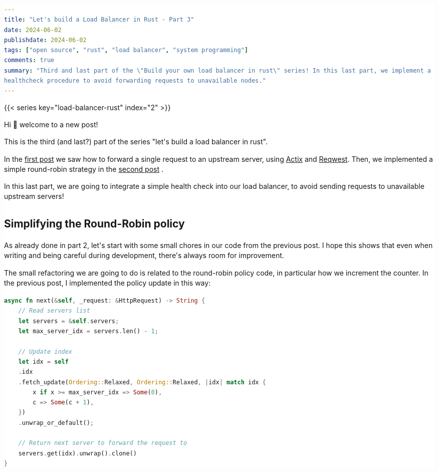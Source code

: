 ```yaml
---
title: "Let's build a Load Balancer in Rust - Part 3"
date: 2024-06-02
publishdate: 2024-06-02
tags: ["open source", "rust", "load balancer", "system programming"]
comments: true
summary: "Third and last part of the \"Build your own load balancer in rust\" series! In this last part, we implement a healthcheck procedure to avoid forwarding requests to unavailable nodes."
--- 
```


{{< series key="load-balancer-rust" index="2" >}}


Hi  👋 welcome to a new post!

This is the third (and last?) part of the series "let's build a load balancer in rust".

In the [first post](https://marcobacis.com/blog/load-balancer-rust-1/) we saw how to forward a single request to an upstream server, using [Actix](https://actix.rs/) and [Reqwest](https://docs.rs/reqwest/latest/reqwest/). Then, we implemented a simple round-robin strategy in the [second post](https://marcobacis.com/blog/load-balancer-rust-2/) . 

In this last part, we are going to integrate a simple health check into our load balancer, to avoid sending requests to unavailable upstream servers!

## Simplifying the Round-Robin policy

As already done in part 2, let's start with some small chores in our code from the previous post. I hope this shows that even when writing and being careful during development, there's always room for improvement.

The small refactoring we are going to do is related to the round-robin policy code, in particular how we increment the counter. In the previous post, I implemented the policy update in this way:

```rust
async fn next(&self, _request: &HttpRequest) -> String {
	// Read servers list
	let servers = &self.servers;
	let max_server_idx = servers.len() - 1;
  
	// Update index
	let idx = self
	.idx
	.fetch_update(Ordering::Relaxed, Ordering::Relaxed, |idx| match idx {
		x if x >= max_server_idx => Some(0),
		c => Some(c + 1),
	})
	.unwrap_or_default();

	// Return next server to forward the request to
	servers.get(idx).unwrap().clone()
}
```
